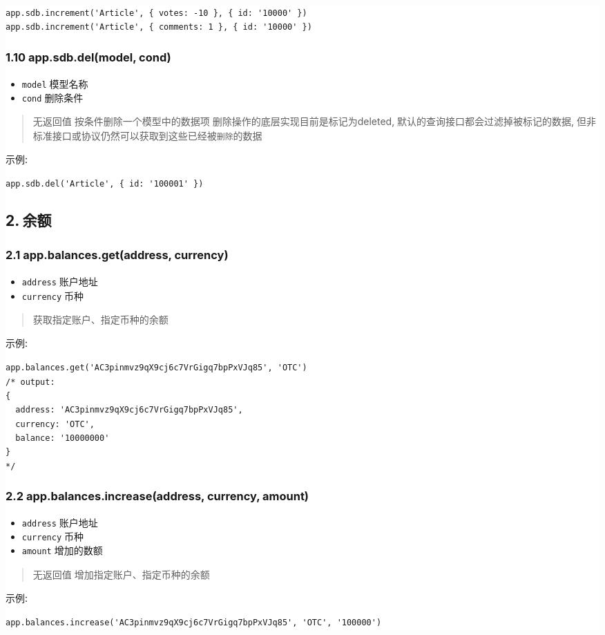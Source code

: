 ```
app.sdb.increment('Article', { votes: -10 }, { id: '10000' })
app.sdb.increment('Article', { comments: 1 }, { id: '10000' })
```

### 1.10 app.sdb.del(model, cond)

- `model` 模型名称
- `cond` 删除条件

> 无返回值
> 按条件删除一个模型中的数据项
> 删除操作的底层实现目前是标记为deleted, 默认的查询接口都会过滤掉被标记的数据, 但非标准接口或协议仍然可以获取到这些已经被`删除`的数据

示例:

```
app.sdb.del('Article', { id: '100001' })
```

## 2. 余额

### 2.1 app.balances.get(address, currency)

- `address` 账户地址
- `currency` 币种

> 获取指定账户、指定币种的余额

示例:

```
app.balances.get('AC3pinmvz9qX9cj6c7VrGigq7bpPxVJq85', 'OTC')
/* output:
{
  address: 'AC3pinmvz9qX9cj6c7VrGigq7bpPxVJq85',
  currency: 'OTC',
  balance: '10000000'
}
*/
```

### 2.2 app.balances.increase(address, currency, amount)

- `address` 账户地址
- `currency` 币种
- `amount` 增加的数额

> 无返回值
> 增加指定账户、指定币种的余额

示例:

```
app.balances.increase('AC3pinmvz9qX9cj6c7VrGigq7bpPxVJq85', 'OTC', '100000')
```
